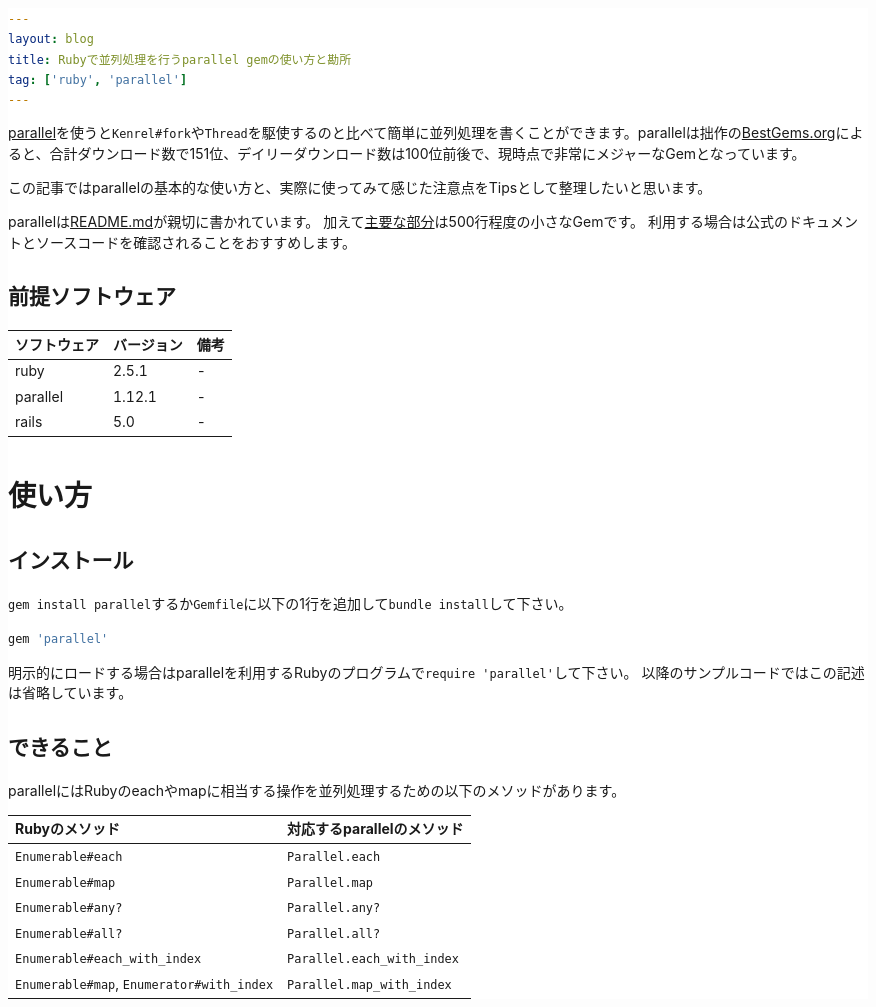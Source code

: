 ```yaml
---
layout: blog
title: Rubyで並列処理を行うparallel gemの使い方と勘所
tag: ['ruby', 'parallel']
---
```


[parallel](https://github.com/grosser/parallel)を使うと`Kenrel#fork`や`Thread`を駆使するのと比べて簡単に並列処理を書くことができます。parallelは拙作の[BestGems.org](http://bestgems.org/gems/parallel)によると、合計ダウンロード数で151位、デイリーダウンロード数は100位前後で、現時点で非常にメジャーなGemとなっています。

この記事ではparallelの基本的な使い方と、実際に使ってみて感じた注意点をTipsとして整理したいと思います。

parallelは[README.md](https://github.com/grosser/parallel/blob/master/lib/parallel.rb)が親切に書かれています。
加えて[主要な部分](https://github.com/grosser/parallel/blob/master/lib/parallel.rb)は500行程度の小さなGemです。
利用する場合は公式のドキュメントとソースコードを確認されることをおすすめします。

## 前提ソフトウェア 

|ソフトウェア          |バージョン    |備考                                                   |
|:-                    |:-            |:-                                                     |
|ruby                  |2.5.1         |-                                                      |
|parallel              |1.12.1        |-                                                      |
|rails                 |5.0           |-                                                      |

# 使い方

## インストール

`gem install parallel`するか`Gemfile`に以下の1行を追加して`bundle install`して下さい。

```ruby
gem 'parallel'
```

明示的にロードする場合はparallelを利用するRubyのプログラムで`require 'parallel'`して下さい。
以降のサンプルコードではこの記述は省略しています。

## できること

parallelにはRubyのeachやmapに相当する操作を並列処理するための以下のメソッドがあります。

|Rubyのメソッド|対応するparallelのメソッド|
|:---|:---|
|`Enumerable#each`|`Parallel.each`|
|`Enumerable#map`|`Parallel.map`|
|`Enumerable#any?`|`Parallel.any?`|
|`Enumerable#all?`|`Parallel.all?`|
|`Enumerable#each_with_index`|`Parallel.each_with_index`|
|`Enumerable#map`, `Enumerator#with_index`|`Parallel.map_with_index`|
